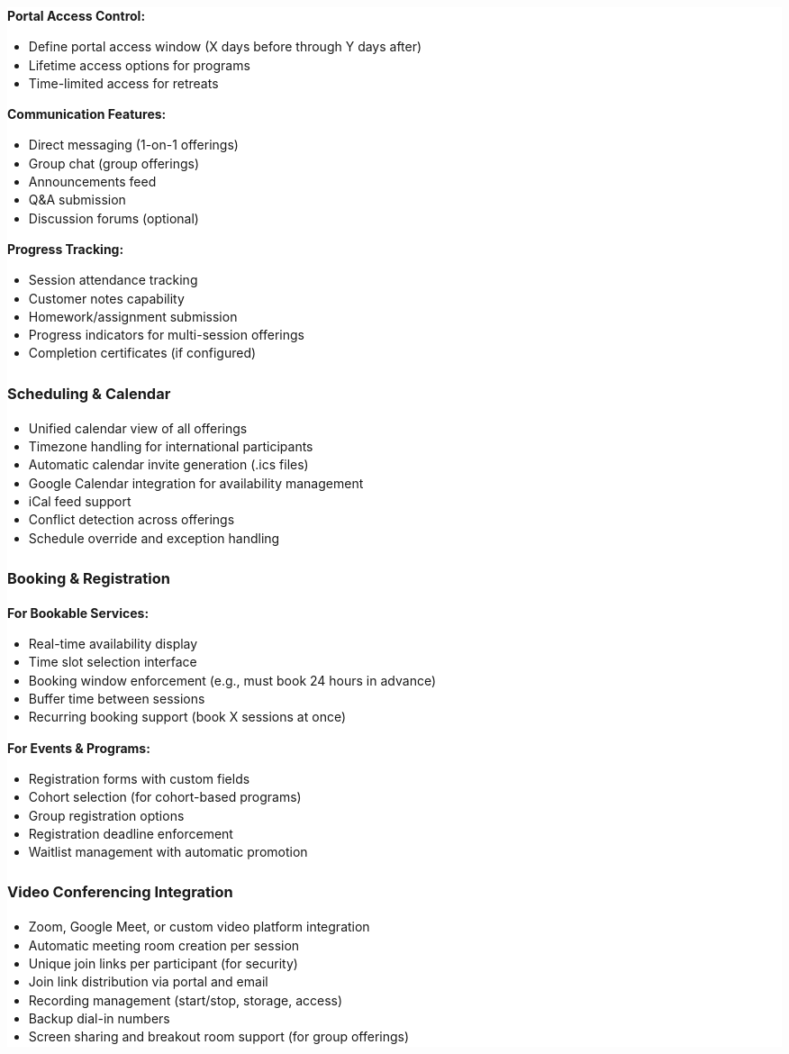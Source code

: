 **Portal Access Control:**

- Define portal access window (X days before through Y days after)
- Lifetime access options for programs
- Time-limited access for retreats

**Communication Features:**

- Direct messaging (1-on-1 offerings)
- Group chat (group offerings)
- Announcements feed
- Q&A submission
- Discussion forums (optional)

**Progress Tracking:**

- Session attendance tracking
- Customer notes capability
- Homework/assignment submission
- Progress indicators for multi-session offerings
- Completion certificates (if configured)

### Scheduling & Calendar

- Unified calendar view of all offerings
- Timezone handling for international participants
- Automatic calendar invite generation (.ics files)
- Google Calendar integration for availability management
- iCal feed support
- Conflict detection across offerings
- Schedule override and exception handling

### Booking & Registration

**For Bookable Services:**

- Real-time availability display
- Time slot selection interface
- Booking window enforcement (e.g., must book 24 hours in advance)
- Buffer time between sessions
- Recurring booking support (book X sessions at once)

**For Events & Programs:**

- Registration forms with custom fields
- Cohort selection (for cohort-based programs)
- Group registration options
- Registration deadline enforcement
- Waitlist management with automatic promotion

### Video Conferencing Integration

- Zoom, Google Meet, or custom video platform integration
- Automatic meeting room creation per session
- Unique join links per participant (for security)
- Join link distribution via portal and email
- Recording management (start/stop, storage, access)
- Backup dial-in numbers
- Screen sharing and breakout room support (for group offerings)
